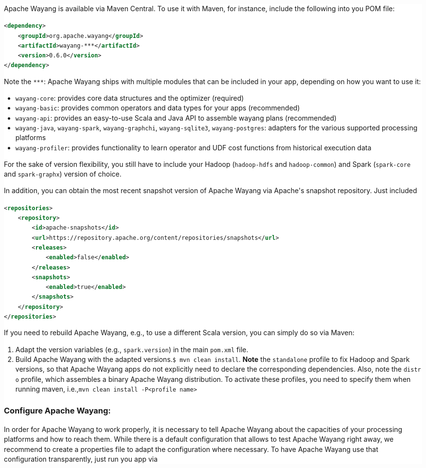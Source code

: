 Apache Wayang is available via Maven Central. To use it with Maven, for instance, include the following into you POM file:

```xml
<dependency>
    <groupId>org.apache.wayang</groupId>
    <artifactId>wayang-***</artifactId>
    <version>0.6.0</version>
</dependency>
```

Note the `***`: Apache Wayang ships with multiple modules that can be included in your app, depending on how you want to use it:
* `wayang-core`: provides core data structures and the optimizer (required)
* `wayang-basic`: provides common operators and data types for your apps (recommended)
* `wayang-api`: provides an easy-to-use Scala and Java API to assemble wayang plans (recommended)
* `wayang-java`, `wayang-spark`, `wayang-graphchi`, `wayang-sqlite3`, `wayang-postgres`: adapters for the various supported processing platforms
* `wayang-profiler`: provides functionality to learn operator and UDF cost functions from historical execution data


For the sake of version flexibility, you still have to include your Hadoop (`hadoop-hdfs` and `hadoop-common`) and Spark (`spark-core` and `spark-graphx`) version of choice.

In addition, you can obtain the most recent snapshot version of Apache Wayang via Apache's snapshot repository. Just included

```xml
<repositories>
    <repository>
        <id>apache-snapshots</id>
        <url>https://repository.apache.org/content/repositories/snapshots</url>
        <releases>
            <enabled>false</enabled>
        </releases>
        <snapshots>
            <enabled>true</enabled>
        </snapshots>
    </repository>
</repositories>
```

If you need to rebuild Apache Wayang, e.g., to use a different Scala version, you can simply do so via Maven:

1. Adapt the version variables (e.g., `spark.version`) in the main `pom.xml` file.
2. Build Apache Wayang with the adapted versions.`$ mvn clean install`. **Note** the `standalone` profile to fix Hadoop and Spark versions, so that Apache Wayang apps do not explicitly need to declare the corresponding dependencies. Also, note the `distro` profile, which assembles a binary Apache Wayang distribution. To activate these profiles, you need to specify them when running maven, i.e.,`mvn clean install -P<profile name>`
   
### Configure Apache Wayang:

In order for Apache Wayang to work properly, it is necessary to tell Apache Wayang about the capacities of your processing platforms and how to reach them. While there is a default configuration that allows to test Apache Wayang right away, we recommend to create a properties file to adapt the configuration where necessary. To have Apache Wayang use that configuration transparently, just run you app via

